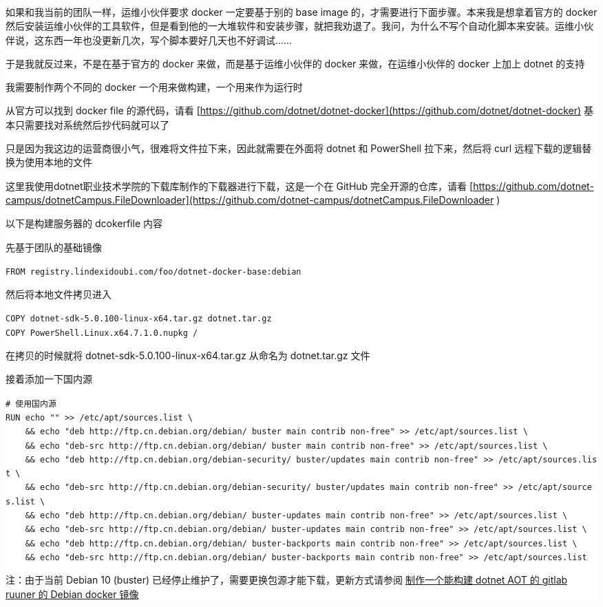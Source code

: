 如果和我当前的团队一样，运维小伙伴要求 docker 一定要基于别的 base image 的，才需要进行下面步骤。本来我是想拿着官方的 docker 然后安装运维小伙伴的工具软件，但是看到他的一大堆软件和安装步骤，就把我劝退了。我问，为什么不写个自动化脚本来安装。运维小伙伴说，这东西一年也没更新几次，写个脚本要好几天也不好调试……

于是我就反过来，不是在基于官方的 docker 来做，而是基于运维小伙伴的 docker 来做，在运维小伙伴的 docker 上加上 dotnet 的支持

我需要制作两个不同的 docker 一个用来做构建，一个用来作为运行时

从官方可以找到 docker file 的源代码，请看 [https://github.com/dotnet/dotnet-docker](https://github.com/dotnet/dotnet-docker) 基本只需要找对系统然后抄代码就可以了

只是因为我这边的运营商很小气，很难将文件拉下来，因此就需要在外面将 dotnet 和 PowerShell 拉下来，然后将 curl 远程下载的逻辑替换为使用本地的文件

这里我使用dotnet职业技术学院的下载库制作的下载器进行下载，这是一个在 GitHub 完全开源的仓库，请看 [https://github.com/dotnet-campus/dotnetCampus.FileDownloader](https://github.com/dotnet-campus/dotnetCampus.FileDownloader )

以下是构建服务器的 dcokerfile 内容

先基于团队的基础镜像

```
FROM registry.lindexidoubi.com/foo/dotnet-docker-base:debian
```

然后将本地文件拷贝进入

```
COPY dotnet-sdk-5.0.100-linux-x64.tar.gz dotnet.tar.gz
COPY PowerShell.Linux.x64.7.1.0.nupkg /
```

在拷贝的时候就将 dotnet-sdk-5.0.100-linux-x64.tar.gz 从命名为 dotnet.tar.gz 文件

接着添加一下国内源

```
# 使用国内源
RUN echo "" >> /etc/apt/sources.list \
    && echo "deb http://ftp.cn.debian.org/debian/ buster main contrib non-free" >> /etc/apt/sources.list \
    && echo "deb-src http://ftp.cn.debian.org/debian/ buster main contrib non-free" >> /etc/apt/sources.list \
    && echo "deb http://ftp.cn.debian.org/debian-security/ buster/updates main contrib non-free" >> /etc/apt/sources.list \
    && echo "deb-src http://ftp.cn.debian.org/debian-security/ buster/updates main contrib non-free" >> /etc/apt/sources.list \
    && echo "deb http://ftp.cn.debian.org/debian/ buster-updates main contrib non-free" >> /etc/apt/sources.list \
    && echo "deb-src http://ftp.cn.debian.org/debian/ buster-updates main contrib non-free" >> /etc/apt/sources.list \
    && echo "deb http://ftp.cn.debian.org/debian/ buster-backports main contrib non-free" >> /etc/apt/sources.list \
    && echo "deb-src http://ftp.cn.debian.org/debian/ buster-backports main contrib non-free" >> /etc/apt/sources.list
```

注：由于当前 Debian 10 (buster) 已经停止维护了，需要更换包源才能下载，更新方式请参阅 [制作一个能构建 dotnet AOT 的 gitlab ruuner 的 Debian docker 镜像](https://blog.lindexi.com/post/%E5%88%B6%E4%BD%9C%E4%B8%80%E4%B8%AA%E8%83%BD%E6%9E%84%E5%BB%BA-dotnet-AOT-%E7%9A%84-gitlab-ruuner-%E7%9A%84-Debian-docker-%E9%95%9C%E5%83%8F.html )
